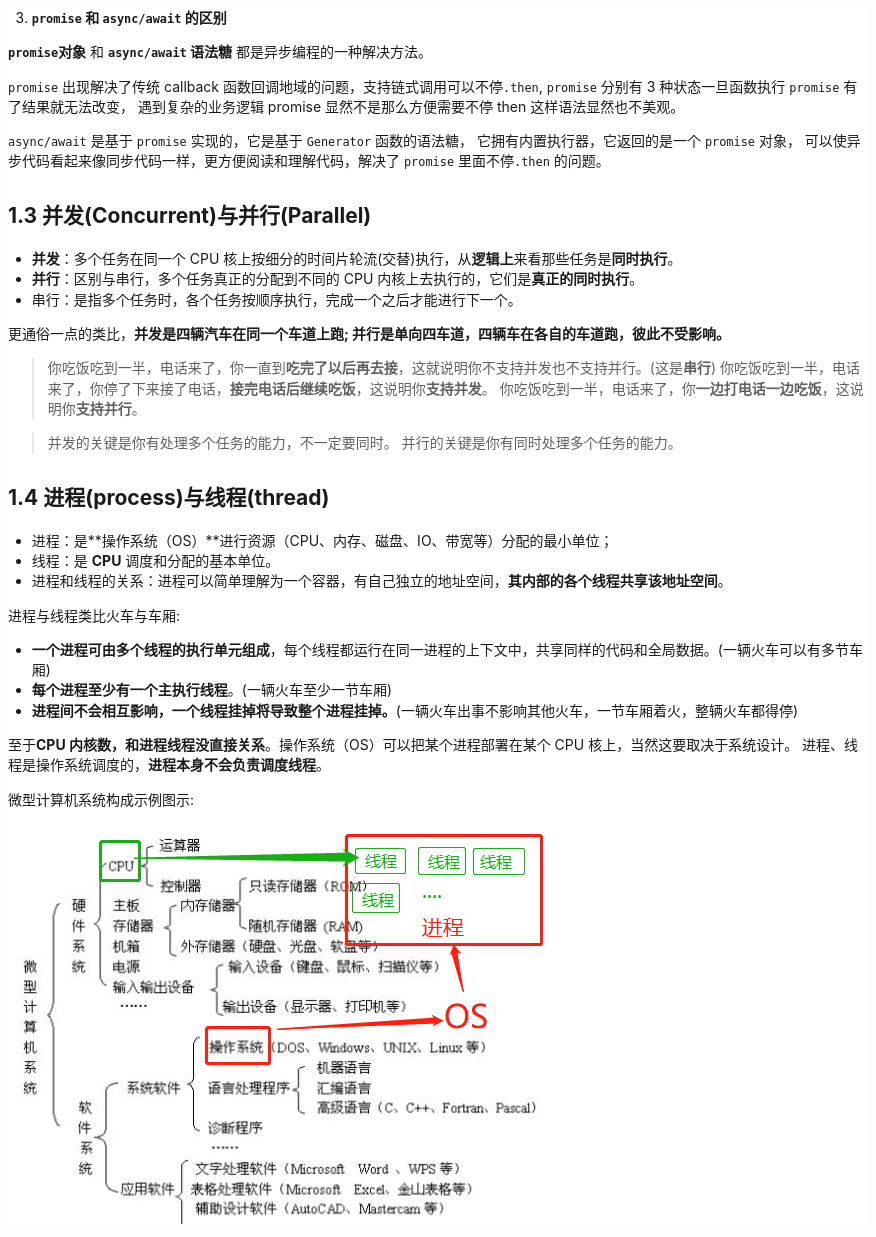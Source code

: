 3. **`promise` 和 `async/await` 的区别**

**`promise`对象** 和 **`async/await` 语法糖** 都是异步编程的一种解决方法。

`promise` 出现解决了传统 callback 函数回调地域的问题，支持链式调用可以不停`.then`,
`promise` 分别有 3 种状态一旦函数执行 `promise` 有了结果就无法改变，
遇到复杂的业务逻辑 promise 显然不是那么方便需要不停 then 这样语法显然也不美观。

`async/await` 是基于 `promise` 实现的，它是基于 `Generator` 函数的语法糖，
它拥有内置执行器，它返回的是一个 `promise` 对象，
可以使异步代码看起来像同步代码一样，更方便阅读和理解代码，解决了 `promise` 里面不停`.then` 的问题。

## 1.3 并发(Concurrent)与并行(Parallel)

- **并发**：多个任务在同一个 CPU 核上按细分的时间片轮流(交替)执行，从**逻辑上**来看那些任务是**同时执行**。
- **并行**：区别与串行，多个任务真正的分配到不同的 CPU 内核上去执行的，它们是**真正的同时执行**。
- 串行：是指多个任务时，各个任务按顺序执行，完成一个之后才能进行下一个。

更通俗一点的类比，**并发是四辆汽车在同一个车道上跑; 并行是单向四车道，四辆车在各自的车道跑，彼此不受影响。**

> 你吃饭吃到一半，电话来了，你一直到**吃完了以后再去接**，这就说明你不支持并发也不支持并行。(这是**串行**)
> 你吃饭吃到一半，电话来了，你停了下来接了电话，**接完电话后继续吃饭**，这说明你**支持并发**。
> 你吃饭吃到一半，电话来了，你**一边打电话一边吃饭**，这说明你**支持并行**。

> 并发的关键是你有处理多个任务的能力，不一定要同时。
> 并行的关键是你有同时处理多个任务的能力。

## 1.4 进程(process)与线程(thread)

- 进程：是**操作系统（OS）**进行资源（CPU、内存、磁盘、IO、带宽等）分配的最小单位；
- 线程：是 **CPU** 调度和分配的基本单位。
- 进程和线程的关系：进程可以简单理解为一个容器，有自己独立的地址空间，**其内部的各个线程共享该地址空间**。

进程与线程类比火车与车厢:

- **一个进程可由多个线程的执行单元组成**，每个线程都运行在同一进程的上下文中，共享同样的代码和全局数据。(一辆火车可以有多节车厢)
- **每个进程至少有一个主执行线程**。(一辆火车至少一节车厢)
- **进程间不会相互影响，一个线程挂掉将导致整个进程挂掉。**(一辆火车出事不影响其他火车，一节车厢着火，整辆火车都得停)

至于**CPU 内核数，和进程线程没直接关系**。操作系统（OS）可以把某个进程部署在某个 CPU 核上，当然这要取决于系统设计。
进程、线程是操作系统调度的，**进程本身不会负责调度线程**。

微型计算机系统构成示例图示:

![微型计算机系统构成示例](./pictures-node/微型计算机系统构成示例.png)
